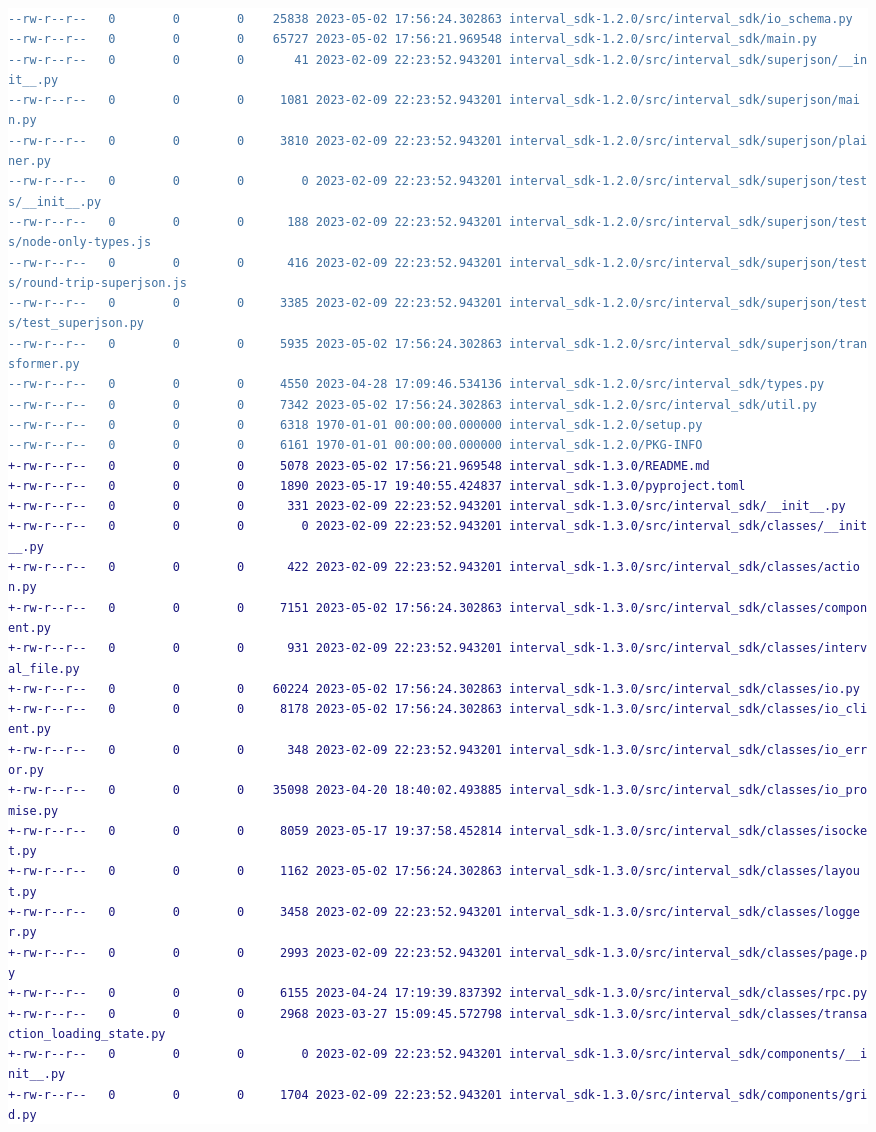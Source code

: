 ```diff
--rw-r--r--   0        0        0    25838 2023-05-02 17:56:24.302863 interval_sdk-1.2.0/src/interval_sdk/io_schema.py
--rw-r--r--   0        0        0    65727 2023-05-02 17:56:21.969548 interval_sdk-1.2.0/src/interval_sdk/main.py
--rw-r--r--   0        0        0       41 2023-02-09 22:23:52.943201 interval_sdk-1.2.0/src/interval_sdk/superjson/__init__.py
--rw-r--r--   0        0        0     1081 2023-02-09 22:23:52.943201 interval_sdk-1.2.0/src/interval_sdk/superjson/main.py
--rw-r--r--   0        0        0     3810 2023-02-09 22:23:52.943201 interval_sdk-1.2.0/src/interval_sdk/superjson/plainer.py
--rw-r--r--   0        0        0        0 2023-02-09 22:23:52.943201 interval_sdk-1.2.0/src/interval_sdk/superjson/tests/__init__.py
--rw-r--r--   0        0        0      188 2023-02-09 22:23:52.943201 interval_sdk-1.2.0/src/interval_sdk/superjson/tests/node-only-types.js
--rw-r--r--   0        0        0      416 2023-02-09 22:23:52.943201 interval_sdk-1.2.0/src/interval_sdk/superjson/tests/round-trip-superjson.js
--rw-r--r--   0        0        0     3385 2023-02-09 22:23:52.943201 interval_sdk-1.2.0/src/interval_sdk/superjson/tests/test_superjson.py
--rw-r--r--   0        0        0     5935 2023-05-02 17:56:24.302863 interval_sdk-1.2.0/src/interval_sdk/superjson/transformer.py
--rw-r--r--   0        0        0     4550 2023-04-28 17:09:46.534136 interval_sdk-1.2.0/src/interval_sdk/types.py
--rw-r--r--   0        0        0     7342 2023-05-02 17:56:24.302863 interval_sdk-1.2.0/src/interval_sdk/util.py
--rw-r--r--   0        0        0     6318 1970-01-01 00:00:00.000000 interval_sdk-1.2.0/setup.py
--rw-r--r--   0        0        0     6161 1970-01-01 00:00:00.000000 interval_sdk-1.2.0/PKG-INFO
+-rw-r--r--   0        0        0     5078 2023-05-02 17:56:21.969548 interval_sdk-1.3.0/README.md
+-rw-r--r--   0        0        0     1890 2023-05-17 19:40:55.424837 interval_sdk-1.3.0/pyproject.toml
+-rw-r--r--   0        0        0      331 2023-02-09 22:23:52.943201 interval_sdk-1.3.0/src/interval_sdk/__init__.py
+-rw-r--r--   0        0        0        0 2023-02-09 22:23:52.943201 interval_sdk-1.3.0/src/interval_sdk/classes/__init__.py
+-rw-r--r--   0        0        0      422 2023-02-09 22:23:52.943201 interval_sdk-1.3.0/src/interval_sdk/classes/action.py
+-rw-r--r--   0        0        0     7151 2023-05-02 17:56:24.302863 interval_sdk-1.3.0/src/interval_sdk/classes/component.py
+-rw-r--r--   0        0        0      931 2023-02-09 22:23:52.943201 interval_sdk-1.3.0/src/interval_sdk/classes/interval_file.py
+-rw-r--r--   0        0        0    60224 2023-05-02 17:56:24.302863 interval_sdk-1.3.0/src/interval_sdk/classes/io.py
+-rw-r--r--   0        0        0     8178 2023-05-02 17:56:24.302863 interval_sdk-1.3.0/src/interval_sdk/classes/io_client.py
+-rw-r--r--   0        0        0      348 2023-02-09 22:23:52.943201 interval_sdk-1.3.0/src/interval_sdk/classes/io_error.py
+-rw-r--r--   0        0        0    35098 2023-04-20 18:40:02.493885 interval_sdk-1.3.0/src/interval_sdk/classes/io_promise.py
+-rw-r--r--   0        0        0     8059 2023-05-17 19:37:58.452814 interval_sdk-1.3.0/src/interval_sdk/classes/isocket.py
+-rw-r--r--   0        0        0     1162 2023-05-02 17:56:24.302863 interval_sdk-1.3.0/src/interval_sdk/classes/layout.py
+-rw-r--r--   0        0        0     3458 2023-02-09 22:23:52.943201 interval_sdk-1.3.0/src/interval_sdk/classes/logger.py
+-rw-r--r--   0        0        0     2993 2023-02-09 22:23:52.943201 interval_sdk-1.3.0/src/interval_sdk/classes/page.py
+-rw-r--r--   0        0        0     6155 2023-04-24 17:19:39.837392 interval_sdk-1.3.0/src/interval_sdk/classes/rpc.py
+-rw-r--r--   0        0        0     2968 2023-03-27 15:09:45.572798 interval_sdk-1.3.0/src/interval_sdk/classes/transaction_loading_state.py
+-rw-r--r--   0        0        0        0 2023-02-09 22:23:52.943201 interval_sdk-1.3.0/src/interval_sdk/components/__init__.py
+-rw-r--r--   0        0        0     1704 2023-02-09 22:23:52.943201 interval_sdk-1.3.0/src/interval_sdk/components/grid.py
```